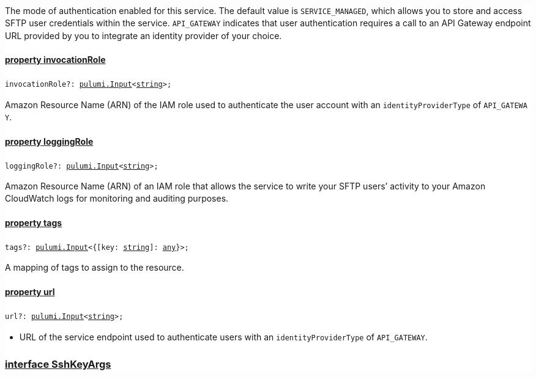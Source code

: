 The mode of authentication enabled for this service. The default value is `SERVICE_MANAGED`, which allows you to store and access SFTP user credentials within the service. `API_GATEWAY` indicates that user authentication requires a call to an API Gateway endpoint URL provided by you to integrate an identity provider of your choice.

<h4 class="pdoc-member-header" id="ServerState-invocationRole">
<a class="pdoc-child-name" href="https://github.com/pulumi/pulumi-aws/blob/{{< param git_sha >}}/sdk/nodejs/transfer/server.ts#L226">property <b>invocationRole</b></a>
</h4>

<pre class="highlight"><code><span class='kd'></span>invocationRole?: <a href='/docs/reference/pkg/nodejs/pulumi/pulumi/#Input'>pulumi.Input</a>&lt;<span class='kd'><a href='https://developer.mozilla.org/en-US/docs/Web/JavaScript/Reference/Global_Objects/String'>string</a></span>&gt;;</code></pre>

Amazon Resource Name (ARN) of the IAM role used to authenticate the user account with an `identityProviderType` of `API_GATEWAY`.

<h4 class="pdoc-member-header" id="ServerState-loggingRole">
<a class="pdoc-child-name" href="https://github.com/pulumi/pulumi-aws/blob/{{< param git_sha >}}/sdk/nodejs/transfer/server.ts#L230">property <b>loggingRole</b></a>
</h4>

<pre class="highlight"><code><span class='kd'></span>loggingRole?: <a href='/docs/reference/pkg/nodejs/pulumi/pulumi/#Input'>pulumi.Input</a>&lt;<span class='kd'><a href='https://developer.mozilla.org/en-US/docs/Web/JavaScript/Reference/Global_Objects/String'>string</a></span>&gt;;</code></pre>

Amazon Resource Name (ARN) of an IAM role that allows the service to write your SFTP users’ activity to your Amazon CloudWatch logs for monitoring and auditing purposes.

<h4 class="pdoc-member-header" id="ServerState-tags">
<a class="pdoc-child-name" href="https://github.com/pulumi/pulumi-aws/blob/{{< param git_sha >}}/sdk/nodejs/transfer/server.ts#L234">property <b>tags</b></a>
</h4>

<pre class="highlight"><code><span class='kd'></span>tags?: <a href='/docs/reference/pkg/nodejs/pulumi/pulumi/#Input'>pulumi.Input</a>&lt;{[key: <span class='kd'><a href='https://developer.mozilla.org/en-US/docs/Web/JavaScript/Reference/Global_Objects/String'>string</a></span>]: <span class='kd'><a href='https://www.typescriptlang.org/docs/handbook/basic-types.html#any'>any</a></span>}&gt;;</code></pre>

A mapping of tags to assign to the resource.

<h4 class="pdoc-member-header" id="ServerState-url">
<a class="pdoc-child-name" href="https://github.com/pulumi/pulumi-aws/blob/{{< param git_sha >}}/sdk/nodejs/transfer/server.ts#L238">property <b>url</b></a>
</h4>

<pre class="highlight"><code><span class='kd'></span>url?: <a href='/docs/reference/pkg/nodejs/pulumi/pulumi/#Input'>pulumi.Input</a>&lt;<span class='kd'><a href='https://developer.mozilla.org/en-US/docs/Web/JavaScript/Reference/Global_Objects/String'>string</a></span>&gt;;</code></pre>

- URL of the service endpoint used to authenticate users with an `identityProviderType` of `API_GATEWAY`.

<h3 class="pdoc-module-header" id="SshKeyArgs" data-link-title="SshKeyArgs">
    <a href="https://github.com/pulumi/pulumi-aws/blob/{{< param git_sha >}}/sdk/nodejs/transfer/sshKey.ts#L174">
        interface <strong>SshKeyArgs</strong>
    </a>
</h3>
